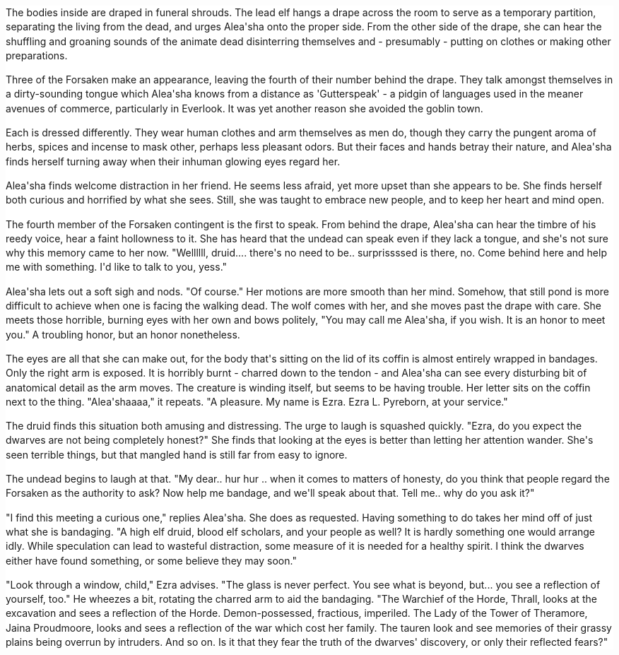 The bodies inside are draped in funeral shrouds. The lead elf hangs a drape across the room to serve as a temporary partition, separating the living from the dead, and urges Alea'sha onto the proper side. From the other side of the drape, she can hear the shuffling and groaning sounds of the animate dead disinterring themselves and - presumably - putting on clothes or making other preparations.

Three of the Forsaken make an appearance, leaving the fourth of their number behind the drape. They talk amongst themselves in a dirty-sounding tongue which Alea'sha knows from a distance as 'Gutterspeak' - a pidgin of languages used in the meaner avenues of commerce, particularly in Everlook. It was yet another reason she avoided the goblin town.

Each is dressed differently. They wear human clothes and arm themselves as men do, though they carry the pungent aroma of herbs, spices and incense to mask other, perhaps less pleasant odors. But their faces and hands betray their nature, and Alea'sha finds herself turning away when their inhuman glowing eyes regard her.

Alea'sha finds welcome distraction in her friend. He seems less afraid, yet more upset than she appears to be. She finds herself both curious and horrified by what she sees. Still, she was taught to embrace new people, and to keep her heart and mind open.

The fourth member of the Forsaken contingent is the first to speak. From behind the drape, Alea'sha can hear the timbre of his reedy voice, hear a faint hollowness to it. She has heard that the undead can speak even if they lack a tongue, and she's not sure why this memory came to her now. "Wellllll, druid.... there's no need to be.. surprissssed is there, no. Come behind here and help me with something. I'd like to talk to you, yess."

Alea'sha lets out a soft sigh and nods. "Of course." Her motions are more smooth than her mind. Somehow, that still pond is more difficult to achieve when one is facing the walking dead. The wolf comes with her, and she moves past the drape with care. She meets those horrible, burning eyes with her own and bows politely, "You may call me Alea'sha, if you wish. It is an honor to meet you." A troubling honor, but an honor nonetheless.

The eyes are all that she can make out, for the body that's sitting on the lid of its coffin is almost entirely wrapped in bandages. Only the right arm is exposed. It is horribly burnt - charred down to the tendon - and Alea'sha can see every disturbing bit of anatomical detail as the arm moves. The creature is winding itself, but seems to be having trouble. Her letter sits on the coffin next to the thing. "Alea'shaaaa," it repeats. "A pleasure. My name is Ezra. Ezra L. Pyreborn, at your service."

The druid finds this situation both amusing and distressing. The urge to laugh is squashed quickly. "Ezra, do you expect the dwarves are not being completely honest?" She finds that looking at the eyes is better than letting her attention wander. She's seen terrible things, but that mangled hand is still far from easy to ignore.

The undead begins to laugh at that. "My dear.. hur hur .. when it comes to matters of honesty, do you think that people regard the Forsaken as the authority to ask? Now help me bandage, and we'll speak about that. Tell me.. why do you ask it?"

"I find this meeting a curious one," replies Alea'sha. She does as requested. Having something to do takes her mind off of just what she is bandaging. "A high elf druid, blood elf scholars, and your people as well? It is hardly something one would arrange idly. While speculation can lead to wasteful distraction, some measure of it is needed for a healthy spirit. I think the dwarves either have found something, or some believe they may soon."

"Look through a window, child," Ezra advises. "The glass is never perfect. You see what is beyond, but... you see a reflection of yourself, too." He wheezes a bit, rotating the charred arm to aid the bandaging. "The Warchief of the Horde, Thrall, looks at the excavation and sees a reflection of the Horde. Demon-possessed, fractious, imperiled. The Lady of the Tower of Theramore, Jaina Proudmoore, looks and sees a reflection of the war which cost her family. The tauren look and see memories of their grassy plains being overrun by intruders. And so on. Is it that they fear the truth of the dwarves' discovery, or only their reflected fears?"
